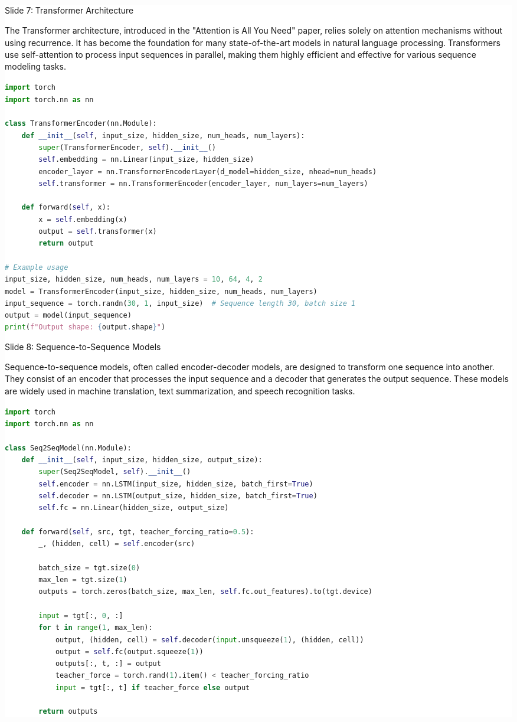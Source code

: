 Slide 7: Transformer Architecture

The Transformer architecture, introduced in the "Attention is All You Need" paper, relies solely on attention mechanisms without using recurrence. It has become the foundation for many state-of-the-art models in natural language processing. Transformers use self-attention to process input sequences in parallel, making them highly efficient and effective for various sequence modeling tasks.

```python
import torch
import torch.nn as nn

class TransformerEncoder(nn.Module):
    def __init__(self, input_size, hidden_size, num_heads, num_layers):
        super(TransformerEncoder, self).__init__()
        self.embedding = nn.Linear(input_size, hidden_size)
        encoder_layer = nn.TransformerEncoderLayer(d_model=hidden_size, nhead=num_heads)
        self.transformer = nn.TransformerEncoder(encoder_layer, num_layers=num_layers)
    
    def forward(self, x):
        x = self.embedding(x)
        output = self.transformer(x)
        return output

# Example usage
input_size, hidden_size, num_heads, num_layers = 10, 64, 4, 2
model = TransformerEncoder(input_size, hidden_size, num_heads, num_layers)
input_sequence = torch.randn(30, 1, input_size)  # Sequence length 30, batch size 1
output = model(input_sequence)
print(f"Output shape: {output.shape}")
```

Slide 8: Sequence-to-Sequence Models

Sequence-to-sequence models, often called encoder-decoder models, are designed to transform one sequence into another. They consist of an encoder that processes the input sequence and a decoder that generates the output sequence. These models are widely used in machine translation, text summarization, and speech recognition tasks.

```python
import torch
import torch.nn as nn

class Seq2SeqModel(nn.Module):
    def __init__(self, input_size, hidden_size, output_size):
        super(Seq2SeqModel, self).__init__()
        self.encoder = nn.LSTM(input_size, hidden_size, batch_first=True)
        self.decoder = nn.LSTM(output_size, hidden_size, batch_first=True)
        self.fc = nn.Linear(hidden_size, output_size)
    
    def forward(self, src, tgt, teacher_forcing_ratio=0.5):
        _, (hidden, cell) = self.encoder(src)
        
        batch_size = tgt.size(0)
        max_len = tgt.size(1)
        outputs = torch.zeros(batch_size, max_len, self.fc.out_features).to(tgt.device)
        
        input = tgt[:, 0, :]
        for t in range(1, max_len):
            output, (hidden, cell) = self.decoder(input.unsqueeze(1), (hidden, cell))
            output = self.fc(output.squeeze(1))
            outputs[:, t, :] = output
            teacher_force = torch.rand(1).item() < teacher_forcing_ratio
            input = tgt[:, t] if teacher_force else output
        
        return outputs

```